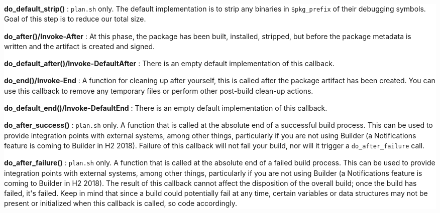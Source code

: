**do_default_strip()**
: `plan.sh` only. The default implementation is to strip any binaries in `$pkg_prefix` of their debugging symbols. Goal of this step is to reduce our total size.

**do_after()/Invoke-After**
: At this phase, the package has been built, installed, stripped, but before the package metadata is written and the artifact is created and signed.

**do_default_after()/Invoke-DefaultAfter**
: There is an empty default implementation of this callback.

**do_end()/Invoke-End**
: A function for cleaning up after yourself, this is called after the package artifact has been created. You can use this callback to remove any temporary files or perform other post-build clean-up actions.

**do_default_end()/Invoke-DefaultEnd**
: There is an empty default implementation of this callback.

**do_after_success()**
: `plan.sh` only. A function that is called at the absolute end of a successful build process. This can be used to provide integration points with external systems, among other things, particularly if you are not using Builder (a Notifications feature is coming to Builder in H2 2018). Failure of this callback will not fail your build, nor will it trigger a `do_after_failure` call.

**do_after_failure()**
: `plan.sh` only. A function that is called at the absolute end of a failed build process. This can be used to provide integration points with external systems, among other things, particularly if you are not using Builder (a Notifications feature is coming to Builder in H2 2018). The result of this callback cannot affect the disposition of the overall build; once the build has failed, it's failed. Keep in mind that since a build could potentially fail at any time, certain variables or data structures may not be present or initialized when this callback is called, so code accordingly.


